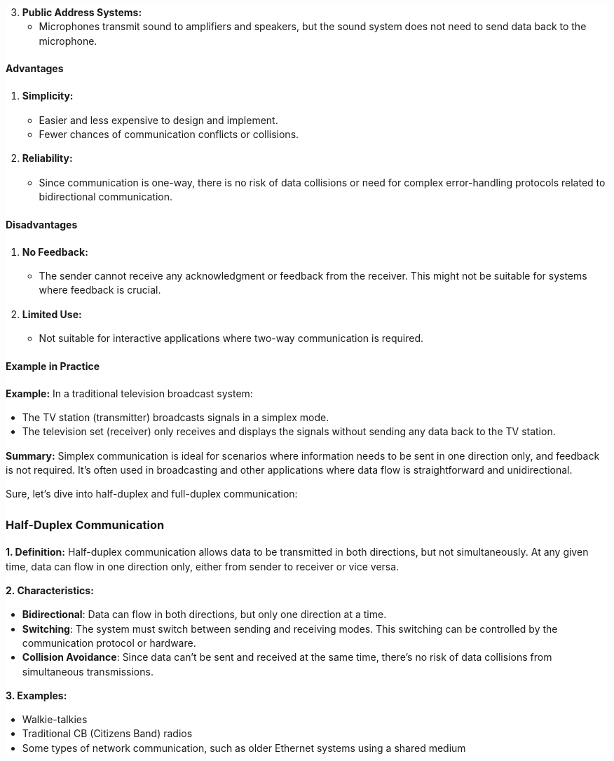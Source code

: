 3. **Public Address Systems:**
   - Microphones transmit sound to amplifiers and speakers, but the sound system does not need to send data back to the microphone.

#### **Advantages**

1. **Simplicity:**
   - Easier and less expensive to design and implement.
   - Fewer chances of communication conflicts or collisions.

2. **Reliability:**
   - Since communication is one-way, there is no risk of data collisions or need for complex error-handling protocols related to bidirectional communication.

#### **Disadvantages**

1. **No Feedback:**
   - The sender cannot receive any acknowledgment or feedback from the receiver. This might not be suitable for systems where feedback is crucial.
   
2. **Limited Use:**
   - Not suitable for interactive applications where two-way communication is required.

#### **Example in Practice**

**Example:** In a traditional television broadcast system:
- The TV station (transmitter) broadcasts signals in a simplex mode.
- The television set (receiver) only receives and displays the signals without sending any data back to the TV station.

**Summary:**
Simplex communication is ideal for scenarios where information needs to be sent in one direction only, and feedback is not required. It’s often used in broadcasting and other applications where data flow is straightforward and unidirectional.

Sure, let’s dive into half-duplex and full-duplex communication:

### Half-Duplex Communication

**1. **Definition**:**
Half-duplex communication allows data to be transmitted in both directions, but not simultaneously. At any given time, data can flow in one direction only, either from sender to receiver or vice versa.

**2. **Characteristics**:**
- **Bidirectional**: Data can flow in both directions, but only one direction at a time.
- **Switching**: The system must switch between sending and receiving modes. This switching can be controlled by the communication protocol or hardware.
- **Collision Avoidance**: Since data can’t be sent and received at the same time, there’s no risk of data collisions from simultaneous transmissions.

**3. **Examples**:**
- Walkie-talkies
- Traditional CB (Citizens Band) radios
- Some types of network communication, such as older Ethernet systems using a shared medium
